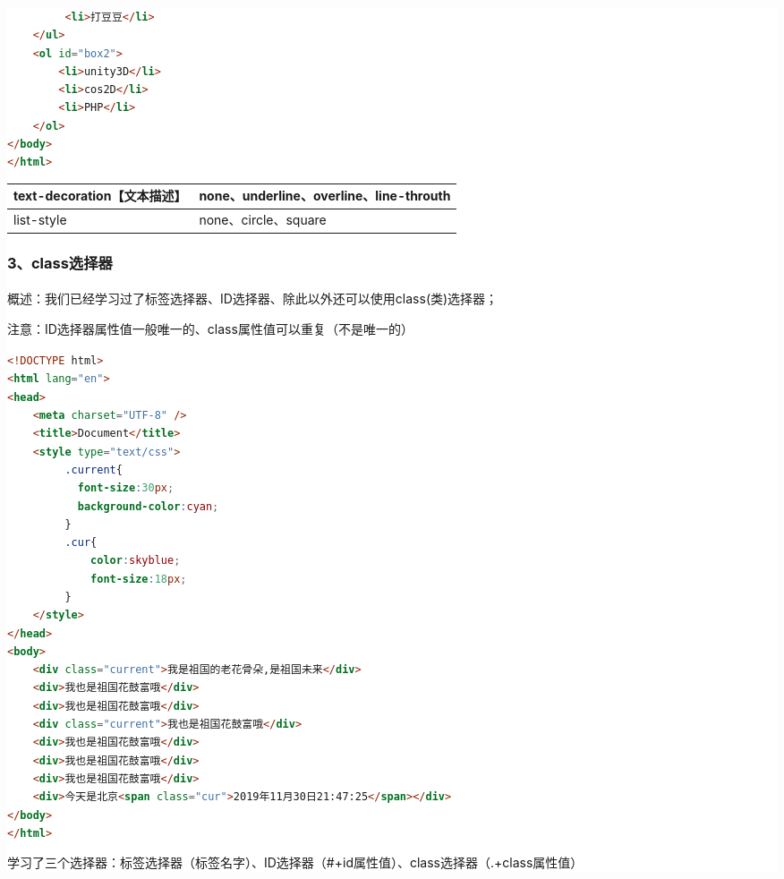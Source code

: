 ```html
         <li>打豆豆</li>
    </ul>
    <ol id="box2">
        <li>unity3D</li>
        <li>cos2D</li>
        <li>PHP</li>
    </ol>
</body>
</html>
```

| text-decoration【文本描述】 | none、underline、overline、line-throuth |
| --------------------------- | --------------------------------------- |
| list-style                  | none、circle、square                    |

### 3、class选择器

概述：我们已经学习过了标签选择器、ID选择器、除此以外还可以使用class(类)选择器；

注意：ID选择器属性值一般唯一的、class属性值可以重复（不是唯一的）

```html
<!DOCTYPE html>
<html lang="en">
<head>
    <meta charset="UTF-8" />
    <title>Document</title>
    <style type="text/css">
         .current{
           font-size:30px;
           background-color:cyan;
         }
         .cur{
             color:skyblue;
             font-size:18px;
         }
    </style>
</head>
<body>
    <div class="current">我是祖国的老花骨朵,是祖国未来</div>
    <div>我也是祖国花鼓富哦</div>
    <div>我也是祖国花鼓富哦</div>
    <div class="current">我也是祖国花鼓富哦</div>
    <div>我也是祖国花鼓富哦</div>
    <div>我也是祖国花鼓富哦</div>
    <div>我也是祖国花鼓富哦</div>
    <div>今天是北京<span class="cur">2019年11月30日21:47:25</span></div>
</body>
</html>
```

学习了三个选择器：标签选择器（标签名字）、ID选择器（#+id属性值）、class选择器（.+class属性值）
